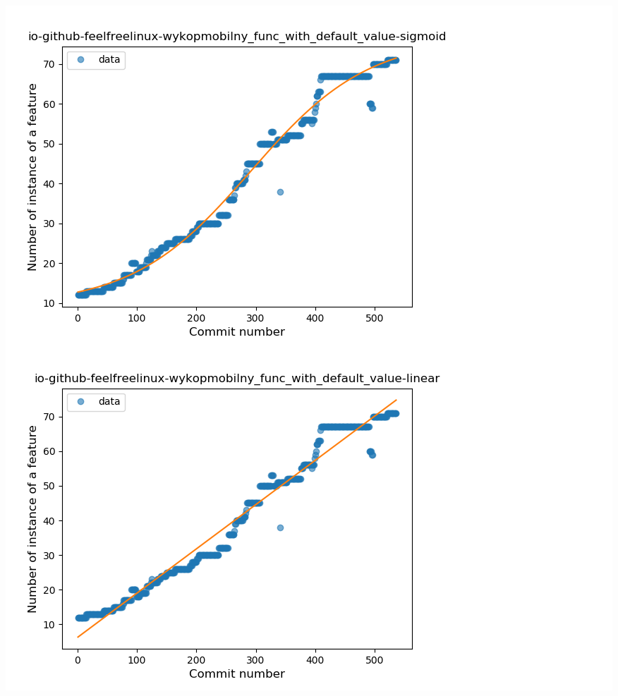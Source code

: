 ![io-github-feelfreelinux-wykopmobilny T7](../plots/io-github-feelfreelinux-wykopmobilny_func_with_default_value_T7.png)
![io-github-feelfreelinux-wykopmobilny T1](../plots/io-github-feelfreelinux-wykopmobilny_func_with_default_value_T1.png)